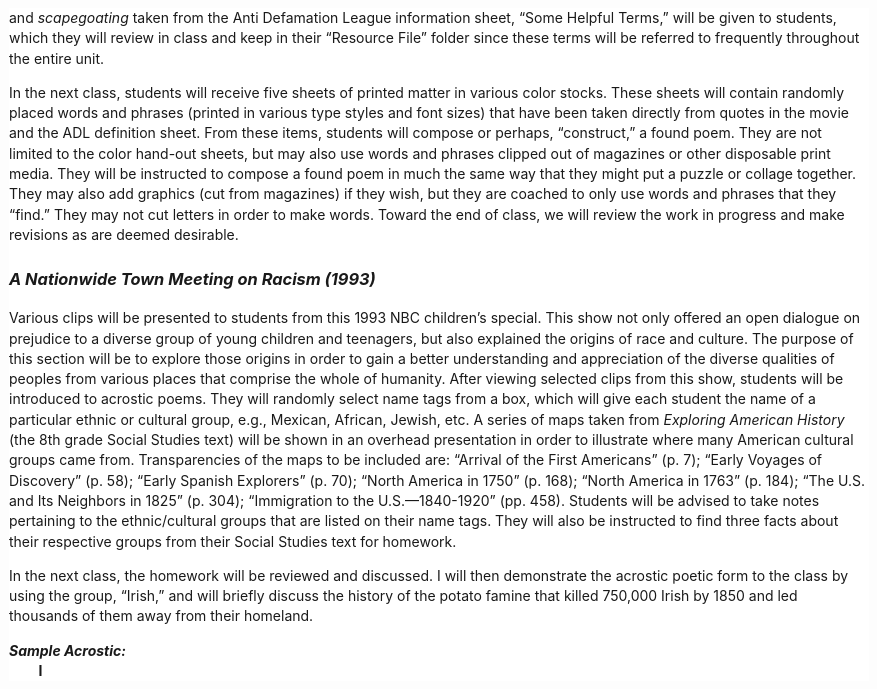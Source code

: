 and
<i>
scapegoating
</i>
taken from the Anti Defamation League information sheet, “Some Helpful Terms,” will be given to students, which they will review in class and keep in their “Resource File” folder since these terms will be referred to frequently throughout the entire unit.
<p>
In the next class, students will receive five sheets of printed matter in various color stocks. These sheets will contain randomly placed words and phrases (printed in various type styles and font sizes) that have been taken directly from quotes in the movie and the ADL definition sheet. From these items, students will compose or perhaps, “construct,” a found poem. They are not limited to the color hand-out sheets, but may also use words and phrases clipped out of magazines or other disposable print media. They will be instructed to compose a found poem in much the same way that they might put a puzzle or collage together. They may also add graphics (cut from magazines) if they wish, but they are coached to only use words and phrases that they “find.” They may not cut letters in order to make words. Toward the end of class, we will review the work in progress and make revisions as are deemed desirable.
<i>
</i>
</p>
<h3>
<i>
A Nationwide Town Meeting on Racism (1993)
</i>
</h3>
Various clips will be presented to students from this 1993 NBC children’s special. This show not only offered an open dialogue on prejudice to a diverse group of young children and teenagers, but also explained the origins of race and culture. The purpose of this section will be to explore those origins in order to gain a better understanding and appreciation of the diverse qualities of peoples from various places that comprise the whole of humanity. After viewing selected clips from this show, students will be introduced to acrostic poems. They will randomly select name tags from a box, which will give each student the name of a particular ethnic or cultural group, e.g., Mexican, African, Jewish, etc. A series of maps taken from
<i>
Exploring American History
</i>
(the 8th grade Social Studies text) will be shown in an overhead presentation in order to illustrate where many American cultural groups came from. Transparencies of the maps to be included are: “Arrival of the First Americans” (p. 7); “Early Voyages of Discovery” (p. 58); “Early Spanish Explorers” (p. 70); “North America in 1750” (p. 168); “North America in 1763” (p. 184); “The U.S. and Its Neighbors in 1825” (p. 304); “Immigration to the U.S.—1840-1920” (pp. 458). Students will be advised to take notes pertaining to the ethnic/cultural groups that are listed on their name tags. They will also be instructed to find three facts about their respective groups from their Social Studies text for homework.
<p>
In the next class, the homework will be reviewed and discussed. I will then demonstrate the acrostic poetic form to the class by using the group, “Irish,” and will briefly discuss the history of the potato famine that killed 750,000 Irish by 1850 and led thousands of them away from their homeland.
</p>
<p>
<b>
<i>
Sample Acrostic:
</i>
</b>
<br/>
<font color="#ffffff" style="visibility:hidden;">
____
</font>
<b>
I
</b>